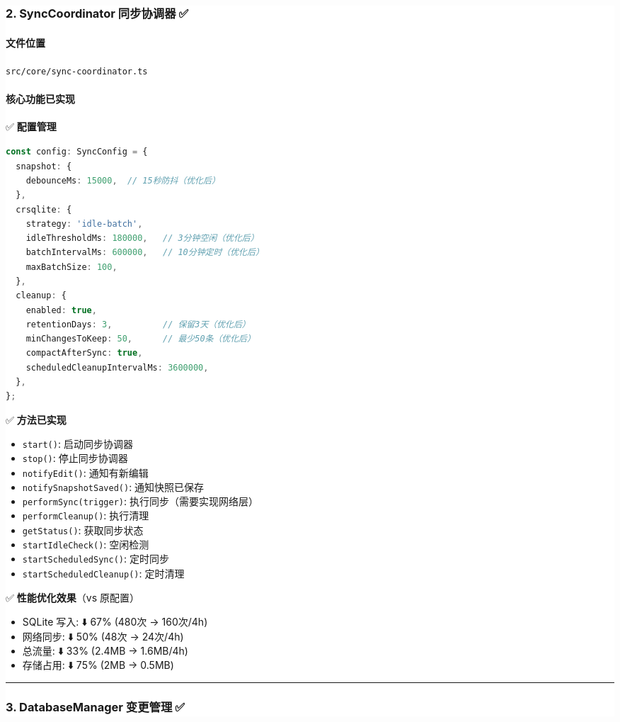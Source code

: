 
### 2. **SyncCoordinator 同步协调器** ✅

#### 文件位置
```
src/core/sync-coordinator.ts
```

#### 核心功能已实现

✅ **配置管理**
```typescript
const config: SyncConfig = {
  snapshot: {
    debounceMs: 15000,  // 15秒防抖（优化后）
  },
  crsqlite: {
    strategy: 'idle-batch',
    idleThresholdMs: 180000,   // 3分钟空闲（优化后）
    batchIntervalMs: 600000,   // 10分钟定时（优化后）
    maxBatchSize: 100,
  },
  cleanup: {
    enabled: true,
    retentionDays: 3,          // 保留3天（优化后）
    minChangesToKeep: 50,      // 最少50条（优化后）
    compactAfterSync: true,
    scheduledCleanupIntervalMs: 3600000,
  },
};
```

✅ **方法已实现**
- `start()`: 启动同步协调器
- `stop()`: 停止同步协调器
- `notifyEdit()`: 通知有新编辑
- `notifySnapshotSaved()`: 通知快照已保存
- `performSync(trigger)`: 执行同步（需要实现网络层）
- `performCleanup()`: 执行清理
- `getStatus()`: 获取同步状态
- `startIdleCheck()`: 空闲检测
- `startScheduledSync()`: 定时同步
- `startScheduledCleanup()`: 定时清理

✅ **性能优化效果**（vs 原配置）
- SQLite 写入: ⬇️ 67% (480次 → 160次/4h)
- 网络同步: ⬇️ 50% (48次 → 24次/4h)
- 总流量: ⬇️ 33% (2.4MB → 1.6MB/4h)
- 存储占用: ⬇️ 75% (2MB → 0.5MB)

---

### 3. **DatabaseManager 变更管理** ✅
